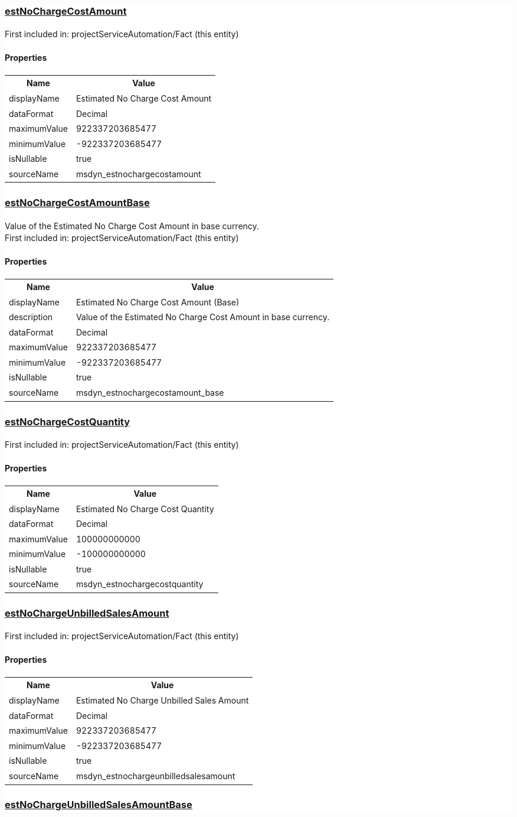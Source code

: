 ### <a href=#estNoChargeCostAmount name="estNoChargeCostAmount">estNoChargeCostAmount</a>

First included in: projectServiceAutomation/Fact (this entity)  

#### Properties

<table><tr><th>Name</th><th>Value</th></tr><tr><td>displayName</td><td>Estimated No Charge Cost Amount</td></tr><tr><td>dataFormat</td><td>Decimal</td></tr><tr><td>maximumValue</td><td>922337203685477</td></tr><tr><td>minimumValue</td><td>-922337203685477</td></tr><tr><td>isNullable</td><td>true</td></tr><tr><td>sourceName</td><td>msdyn_estnochargecostamount</td></tr></table>

### <a href=#estNoChargeCostAmountBase name="estNoChargeCostAmountBase">estNoChargeCostAmountBase</a>

Value of the Estimated No Charge Cost Amount in base currency.  
First included in: projectServiceAutomation/Fact (this entity)  

#### Properties

<table><tr><th>Name</th><th>Value</th></tr><tr><td>displayName</td><td>Estimated No Charge Cost Amount (Base)</td></tr><tr><td>description</td><td>Value of the Estimated No Charge Cost Amount in base currency.</td></tr><tr><td>dataFormat</td><td>Decimal</td></tr><tr><td>maximumValue</td><td>922337203685477</td></tr><tr><td>minimumValue</td><td>-922337203685477</td></tr><tr><td>isNullable</td><td>true</td></tr><tr><td>sourceName</td><td>msdyn_estnochargecostamount_base</td></tr></table>

### <a href=#estNoChargeCostQuantity name="estNoChargeCostQuantity">estNoChargeCostQuantity</a>

First included in: projectServiceAutomation/Fact (this entity)  

#### Properties

<table><tr><th>Name</th><th>Value</th></tr><tr><td>displayName</td><td>Estimated No Charge Cost Quantity</td></tr><tr><td>dataFormat</td><td>Decimal</td></tr><tr><td>maximumValue</td><td>100000000000</td></tr><tr><td>minimumValue</td><td>-100000000000</td></tr><tr><td>isNullable</td><td>true</td></tr><tr><td>sourceName</td><td>msdyn_estnochargecostquantity</td></tr></table>

### <a href=#estNoChargeUnbilledSalesAmount name="estNoChargeUnbilledSalesAmount">estNoChargeUnbilledSalesAmount</a>

First included in: projectServiceAutomation/Fact (this entity)  

#### Properties

<table><tr><th>Name</th><th>Value</th></tr><tr><td>displayName</td><td>Estimated No Charge Unbilled Sales Amount</td></tr><tr><td>dataFormat</td><td>Decimal</td></tr><tr><td>maximumValue</td><td>922337203685477</td></tr><tr><td>minimumValue</td><td>-922337203685477</td></tr><tr><td>isNullable</td><td>true</td></tr><tr><td>sourceName</td><td>msdyn_estnochargeunbilledsalesamount</td></tr></table>

### <a href=#estNoChargeUnbilledSalesAmountBase name="estNoChargeUnbilledSalesAmountBase">estNoChargeUnbilledSalesAmountBase</a>
